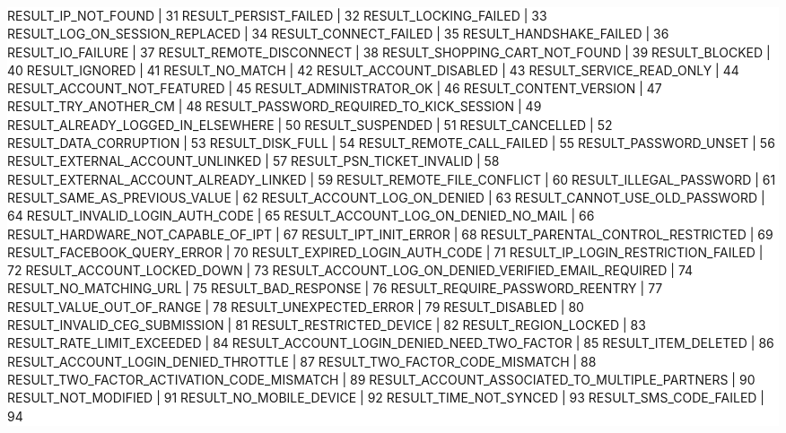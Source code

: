 RESULT_IP_NOT_FOUND | 31
RESULT_PERSIST_FAILED | 32
RESULT_LOCKING_FAILED | 33
RESULT_LOG_ON_SESSION_REPLACED | 34
RESULT_CONNECT_FAILED | 35
RESULT_HANDSHAKE_FAILED | 36
RESULT_IO_FAILURE | 37
RESULT_REMOTE_DISCONNECT | 38
RESULT_SHOPPING_CART_NOT_FOUND | 39
RESULT_BLOCKED | 40
RESULT_IGNORED | 41
RESULT_NO_MATCH | 42
RESULT_ACCOUNT_DISABLED | 43
RESULT_SERVICE_READ_ONLY | 44
RESULT_ACCOUNT_NOT_FEATURED | 45
RESULT_ADMINISTRATOR_OK | 46
RESULT_CONTENT_VERSION | 47
RESULT_TRY_ANOTHER_CM | 48
RESULT_PASSWORD_REQUIRED_TO_KICK_SESSION | 49
RESULT_ALREADY_LOGGED_IN_ELSEWHERE | 50
RESULT_SUSPENDED | 51
RESULT_CANCELLED | 52
RESULT_DATA_CORRUPTION | 53
RESULT_DISK_FULL | 54
RESULT_REMOTE_CALL_FAILED | 55
RESULT_PASSWORD_UNSET | 56
RESULT_EXTERNAL_ACCOUNT_UNLINKED | 57
RESULT_PSN_TICKET_INVALID | 58
RESULT_EXTERNAL_ACCOUNT_ALREADY_LINKED | 59
RESULT_REMOTE_FILE_CONFLICT | 60
RESULT_ILLEGAL_PASSWORD | 61
RESULT_SAME_AS_PREVIOUS_VALUE | 62
RESULT_ACCOUNT_LOG_ON_DENIED | 63
RESULT_CANNOT_USE_OLD_PASSWORD | 64
RESULT_INVALID_LOGIN_AUTH_CODE | 65
RESULT_ACCOUNT_LOG_ON_DENIED_NO_MAIL | 66
RESULT_HARDWARE_NOT_CAPABLE_OF_IPT | 67
RESULT_IPT_INIT_ERROR | 68
RESULT_PARENTAL_CONTROL_RESTRICTED | 69
RESULT_FACEBOOK_QUERY_ERROR | 70
RESULT_EXPIRED_LOGIN_AUTH_CODE | 71
RESULT_IP_LOGIN_RESTRICTION_FAILED | 72
RESULT_ACCOUNT_LOCKED_DOWN | 73
RESULT_ACCOUNT_LOG_ON_DENIED_VERIFIED_EMAIL_REQUIRED | 74
RESULT_NO_MATCHING_URL | 75
RESULT_BAD_RESPONSE | 76
RESULT_REQUIRE_PASSWORD_REENTRY | 77
RESULT_VALUE_OUT_OF_RANGE | 78
RESULT_UNEXPECTED_ERROR | 79
RESULT_DISABLED | 80
RESULT_INVALID_CEG_SUBMISSION | 81
RESULT_RESTRICTED_DEVICE | 82
RESULT_REGION_LOCKED | 83
RESULT_RATE_LIMIT_EXCEEDED | 84
RESULT_ACCOUNT_LOGIN_DENIED_NEED_TWO_FACTOR | 85
RESULT_ITEM_DELETED | 86
RESULT_ACCOUNT_LOGIN_DENIED_THROTTLE | 87
RESULT_TWO_FACTOR_CODE_MISMATCH | 88
RESULT_TWO_FACTOR_ACTIVATION_CODE_MISMATCH | 89
RESULT_ACCOUNT_ASSOCIATED_TO_MULTIPLE_PARTNERS | 90
RESULT_NOT_MODIFIED | 91
RESULT_NO_MOBILE_DEVICE | 92
RESULT_TIME_NOT_SYNCED | 93
RESULT_SMS_CODE_FAILED | 94